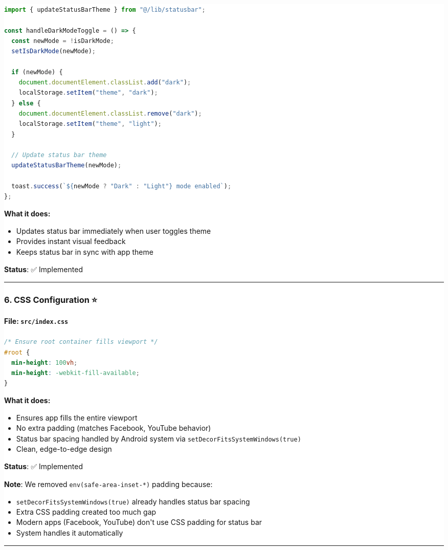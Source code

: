 ```typescript
import { updateStatusBarTheme } from "@/lib/statusbar";

const handleDarkModeToggle = () => {
  const newMode = !isDarkMode;
  setIsDarkMode(newMode);
  
  if (newMode) {
    document.documentElement.classList.add("dark");
    localStorage.setItem("theme", "dark");
  } else {
    document.documentElement.classList.remove("dark");
    localStorage.setItem("theme", "light");
  }
  
  // Update status bar theme
  updateStatusBarTheme(newMode);
  
  toast.success(`${newMode ? "Dark" : "Light"} mode enabled`);
};
```

**What it does:**
- Updates status bar immediately when user toggles theme
- Provides instant visual feedback
- Keeps status bar in sync with app theme

**Status**: ✅ Implemented

---

### 6. **CSS Configuration** ⭐

#### File: `src/index.css`

```css
/* Ensure root container fills viewport */
#root {
  min-height: 100vh;
  min-height: -webkit-fill-available;
}
```

**What it does:**
- Ensures app fills the entire viewport
- No extra padding (matches Facebook, YouTube behavior)
- Status bar spacing handled by Android system via `setDecorFitsSystemWindows(true)`
- Clean, edge-to-edge design

**Status**: ✅ Implemented

**Note**: We removed `env(safe-area-inset-*)` padding because:
- `setDecorFitsSystemWindows(true)` already handles status bar spacing
- Extra CSS padding created too much gap
- Modern apps (Facebook, YouTube) don't use CSS padding for status bar
- System handles it automatically

---